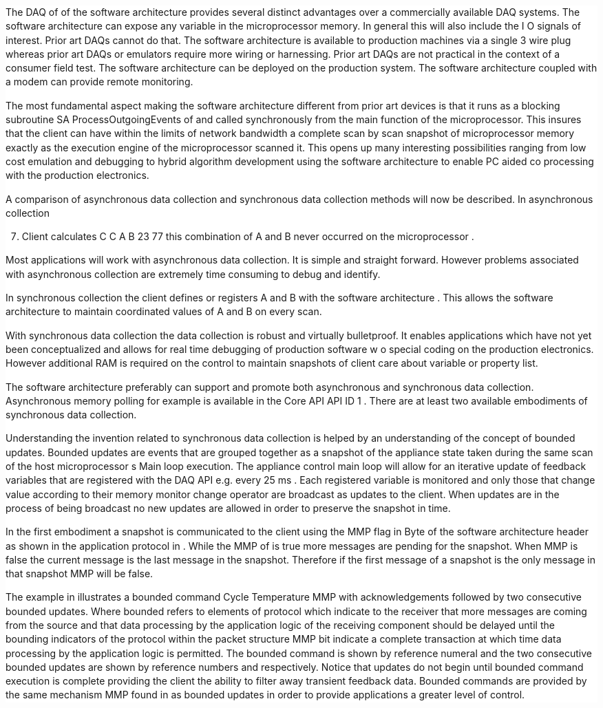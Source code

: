 The DAQ of of the software architecture provides several distinct advantages over a commercially available DAQ systems. The software architecture can expose any variable in the microprocessor memory. In general this will also include the I O signals of interest. Prior art DAQs cannot do that. The software architecture is available to production machines via a single 3 wire plug whereas prior art DAQs or emulators require more wiring or harnessing. Prior art DAQs are not practical in the context of a consumer field test. The software architecture can be deployed on the production system. The software architecture coupled with a modem can provide remote monitoring.

The most fundamental aspect making the software architecture different from prior art devices is that it runs as a blocking subroutine SA ProcessOutgoingEvents of and called synchronously from the main function of the microprocessor. This insures that the client can have within the limits of network bandwidth a complete scan by scan snapshot of microprocessor memory exactly as the execution engine of the microprocessor scanned it. This opens up many interesting possibilities ranging from low cost emulation and debugging to hybrid algorithm development using the software architecture to enable PC aided co processing with the production electronics.

A comparison of asynchronous data collection and synchronous data collection methods will now be described. In asynchronous collection 

7. Client calculates C C A B 23 77 this combination of A and B never occurred on the microprocessor .

Most applications will work with asynchronous data collection. It is simple and straight forward. However problems associated with asynchronous collection are extremely time consuming to debug and identify.

In synchronous collection the client defines or registers A and B with the software architecture . This allows the software architecture to maintain coordinated values of A and B on every scan.

With synchronous data collection the data collection is robust and virtually bulletproof. It enables applications which have not yet been conceptualized and allows for real time debugging of production software w o special coding on the production electronics. However additional RAM is required on the control to maintain snapshots of client care about variable or property list.

The software architecture preferably can support and promote both asynchronous and synchronous data collection. Asynchronous memory polling for example is available in the Core API API ID 1 . There are at least two available embodiments of synchronous data collection.

Understanding the invention related to synchronous data collection is helped by an understanding of the concept of bounded updates. Bounded updates are events that are grouped together as a snapshot of the appliance state taken during the same scan of the host microprocessor s Main loop execution. The appliance control main loop will allow for an iterative update of feedback variables that are registered with the DAQ API e.g. every 25 ms . Each registered variable is monitored and only those that change value according to their memory monitor change operator are broadcast as updates to the client. When updates are in the process of being broadcast no new updates are allowed in order to preserve the snapshot in time.

In the first embodiment a snapshot is communicated to the client using the MMP flag in Byte of the software architecture header as shown in the application protocol in . While the MMP of is true more messages are pending for the snapshot. When MMP is false the current message is the last message in the snapshot. Therefore if the first message of a snapshot is the only message in that snapshot MMP will be false.

The example in illustrates a bounded command Cycle Temperature MMP with acknowledgements followed by two consecutive bounded updates. Where bounded refers to elements of protocol which indicate to the receiver that more messages are coming from the source and that data processing by the application logic of the receiving component should be delayed until the bounding indicators of the protocol within the packet structure MMP bit indicate a complete transaction at which time data processing by the application logic is permitted. The bounded command is shown by reference numeral and the two consecutive bounded updates are shown by reference numbers and respectively. Notice that updates do not begin until bounded command execution is complete providing the client the ability to filter away transient feedback data. Bounded commands are provided by the same mechanism MMP found in as bounded updates in order to provide applications a greater level of control.
